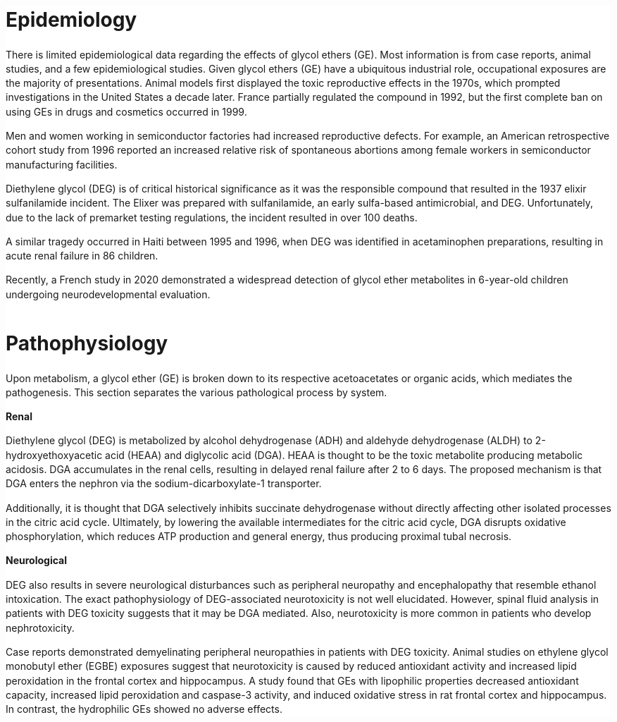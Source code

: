 # Epidemiology

There is limited epidemiological data regarding the effects of glycol ethers (GE). Most information is from case reports, animal studies, and a few epidemiological studies. Given glycol ethers (GE) have a ubiquitous industrial role, occupational exposures are the majority of presentations. Animal models first displayed the toxic reproductive effects in the 1970s, which prompted investigations in the United States a decade later. France partially regulated the compound in 1992, but the first complete ban on using GEs in drugs and cosmetics occurred in 1999.

Men and women working in semiconductor factories had increased reproductive defects. For example, an American retrospective cohort study from 1996 reported an increased relative risk of spontaneous abortions among female workers in semiconductor manufacturing facilities.

Diethylene glycol (DEG) is of critical historical significance as it was the responsible compound that resulted in the 1937 elixir sulfanilamide incident. The Elixer was prepared with sulfanilamide, an early sulfa-based antimicrobial, and DEG. Unfortunately, due to the lack of premarket testing regulations, the incident resulted in over 100 deaths.

A similar tragedy occurred in Haiti between 1995 and 1996, when DEG was identified in acetaminophen preparations, resulting in acute renal failure in 86 children.

Recently, a French study in 2020 demonstrated a widespread detection of glycol ether metabolites in 6-year-old children undergoing neurodevelopmental evaluation.

# Pathophysiology

Upon metabolism, a glycol ether (GE) is broken down to its respective acetoacetates or organic acids, which mediates the pathogenesis. This section separates the various pathological process by system.

**Renal**

Diethylene glycol (DEG) is metabolized by alcohol dehydrogenase (ADH) and aldehyde dehydrogenase (ALDH) to 2-hydroxyethoxyacetic acid (HEAA) and diglycolic acid (DGA). HEAA is thought to be the toxic metabolite producing metabolic acidosis. DGA accumulates in the renal cells, resulting in delayed renal failure after 2 to 6 days. The proposed mechanism is that DGA enters the nephron via the sodium-dicarboxylate-1 transporter.

Additionally, it is thought that DGA selectively inhibits succinate dehydrogenase without directly affecting other isolated processes in the citric acid cycle. Ultimately, by lowering the available intermediates for the citric acid cycle, DGA disrupts oxidative phosphorylation, which reduces ATP production and general energy, thus producing proximal tubal necrosis.

**Neurological**

DEG also results in severe neurological disturbances such as peripheral neuropathy and encephalopathy that resemble ethanol intoxication. The exact pathophysiology of DEG-associated neurotoxicity is not well elucidated. However, spinal fluid analysis in patients with DEG toxicity suggests that it may be DGA mediated. Also, neurotoxicity is more common in patients who develop nephrotoxicity.

Case reports demonstrated demyelinating peripheral neuropathies in patients with DEG toxicity. Animal studies on ethylene glycol monobutyl ether (EGBE) exposures suggest that neurotoxicity is caused by reduced antioxidant activity and increased lipid peroxidation in the frontal cortex and hippocampus. A study found that GEs with lipophilic properties decreased antioxidant capacity, increased lipid peroxidation and caspase-3 activity, and induced oxidative stress in rat frontal cortex and hippocampus. In contrast, the hydrophilic GEs showed no adverse effects.
